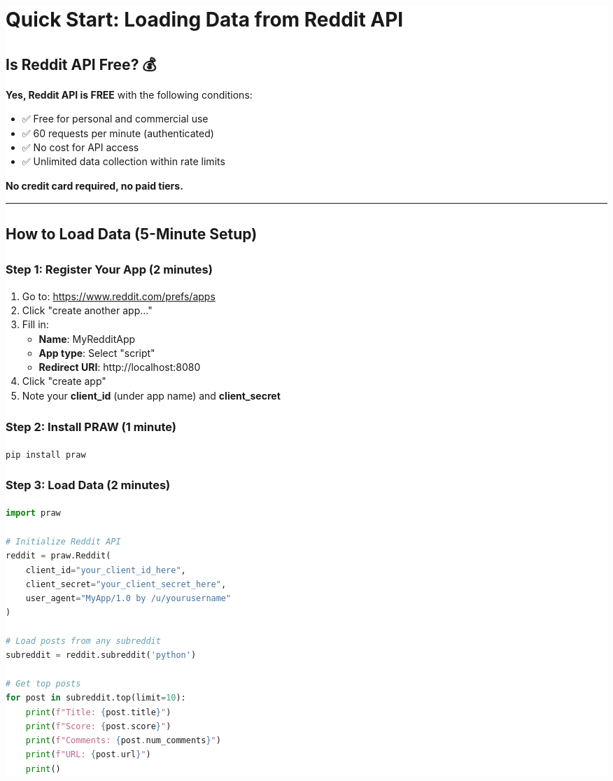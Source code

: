 # Quick Start: Loading Data from Reddit API

## Is Reddit API Free? 💰

**Yes, Reddit API is FREE** with the following conditions:
- ✅ Free for personal and commercial use
- ✅ 60 requests per minute (authenticated)
- ✅ No cost for API access
- ✅ Unlimited data collection within rate limits

**No credit card required, no paid tiers.**

---

## How to Load Data (5-Minute Setup)

### Step 1: Register Your App (2 minutes)

1. Go to: https://www.reddit.com/prefs/apps
2. Click "create another app..."
3. Fill in:
   - **Name**: MyRedditApp
   - **App type**: Select "script"
   - **Redirect URI**: http://localhost:8080
4. Click "create app"
5. Note your **client_id** (under app name) and **client_secret**

### Step 2: Install PRAW (1 minute)

```bash
pip install praw
```

### Step 3: Load Data (2 minutes)

```python
import praw

# Initialize Reddit API
reddit = praw.Reddit(
    client_id="your_client_id_here",
    client_secret="your_client_secret_here",
    user_agent="MyApp/1.0 by /u/yourusername"
)

# Load posts from any subreddit
subreddit = reddit.subreddit('python')

# Get top posts
for post in subreddit.top(limit=10):
    print(f"Title: {post.title}")
    print(f"Score: {post.score}")
    print(f"Comments: {post.num_comments}")
    print(f"URL: {post.url}")
    print()
```
